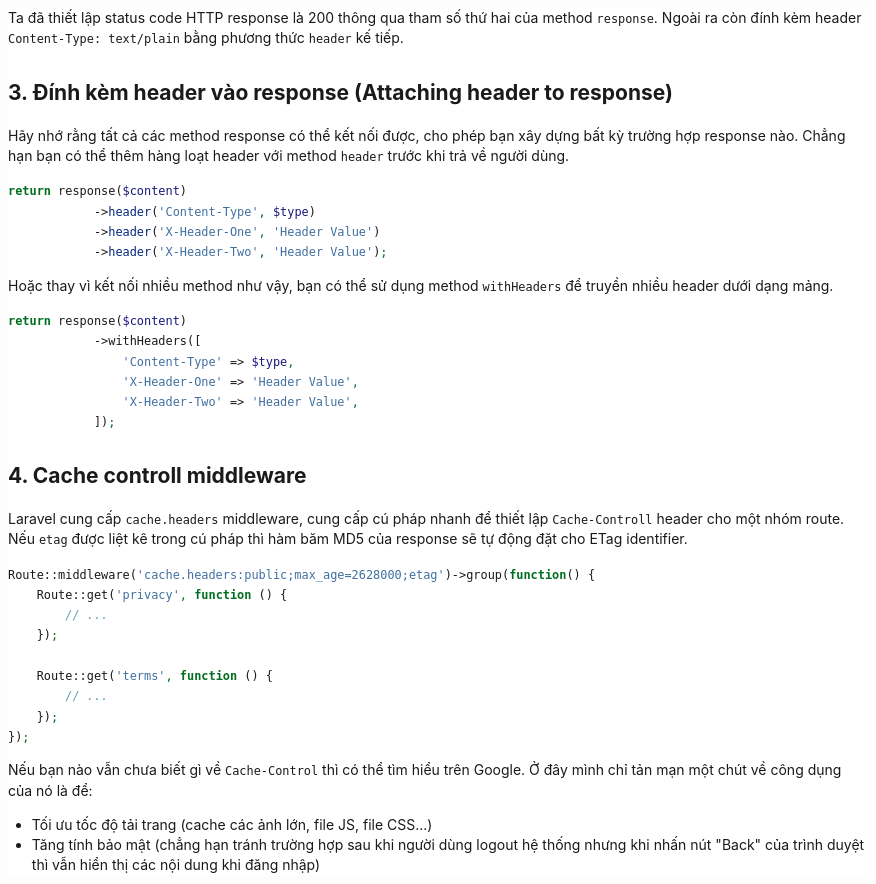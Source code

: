 Ta đã thiết lập status code HTTP response là 200 thông qua tham số thứ hai của method  `response`. Ngoài ra còn đính kèm header  `Content-Type: text/plain`  bằng phương thức  `header`  kế tiếp.

## 3. Đính kèm header vào response (Attaching header to response)

Hãy nhớ rằng tất cả các method response có thể kết nối được, cho phép bạn xây dựng bất kỳ trường hợp response nào. Chẳng hạn bạn có thể thêm hàng loạt header với method  `header`  trước khi trả về người dùng.

```PHP
return response($content)
            ->header('Content-Type', $type)
            ->header('X-Header-One', 'Header Value')
            ->header('X-Header-Two', 'Header Value');

```

Hoặc thay vì kết nối nhiều method như vậy, bạn có thể sử dụng method  `withHeaders`  để truyền nhiều header dưới dạng mảng.

```PHP
return response($content)
            ->withHeaders([
                'Content-Type' => $type,
                'X-Header-One' => 'Header Value',
                'X-Header-Two' => 'Header Value',
            ]);

```

## 4. Cache controll middleware

Laravel cung cấp  `cache.headers`  middleware, cung cấp cú pháp nhanh để thiết lập  `Cache-Controll`  header cho một nhóm route. Nếu  `etag`  được liệt kê trong cú pháp thì hàm băm MD5 của response sẽ tự động đặt cho ETag identifier.

```PHP
Route::middleware('cache.headers:public;max_age=2628000;etag')->group(function() {
    Route::get('privacy', function () {
        // ...
    });

    Route::get('terms', function () {
        // ...
    });
});

```

Nếu bạn nào vẫn chưa biết gì về  `Cache-Control`  thì có thể tìm hiểu trên Google. Ở đây mình chỉ tản mạn một chút về công dụng của nó là để:

-   Tối ưu tốc độ tải trang (cache các ảnh lớn, file JS, file CSS...)
-   Tăng tính bảo mật (chẳng hạn tránh trường hợp sau khi người dùng logout hệ thống nhưng khi nhấn nút "Back" của trình duyệt thì vẫn hiển thị các nội dung khi đăng nhập)
